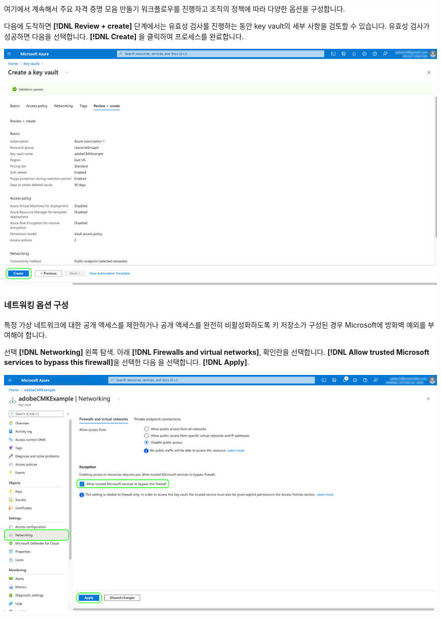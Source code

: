 여기에서 계속해서 주요 자격 증명 모음 만들기 워크플로우를 진행하고 조직의 정책에 따라 다양한 옵션을 구성합니다.

다음에 도착하면 **[!DNL Review + create]** 단계에서는 유효성 검사를 진행하는 동안 key vault의 세부 사항을 검토할 수 있습니다. 유효성 검사가 성공하면 다음을 선택합니다. **[!DNL Create]** 을 클릭하여 프로세스를 완료합니다.

![주요 자격 증명 모음의 기본 구성](../images/governance-privacy-security/customer-managed-keys/finish-creation.png)

### 네트워킹 옵션 구성

특정 가상 네트워크에 대한 공개 액세스를 제한하거나 공개 액세스를 완전히 비활성화하도록 키 저장소가 구성된 경우 Microsoft에 방화벽 예외를 부여해야 합니다.

선택 **[!DNL Networking]** 왼쪽 탐색. 아래 **[!DNL Firewalls and virtual networks]**, 확인란을 선택합니다. **[!DNL Allow trusted Microsoft services to bypass this firewall]**&#x200B;을 선택한 다음 을 선택합니다. **[!DNL Apply]**.

![주요 자격 증명 모음의 기본 구성](../images/governance-privacy-security/customer-managed-keys/networking.png)
